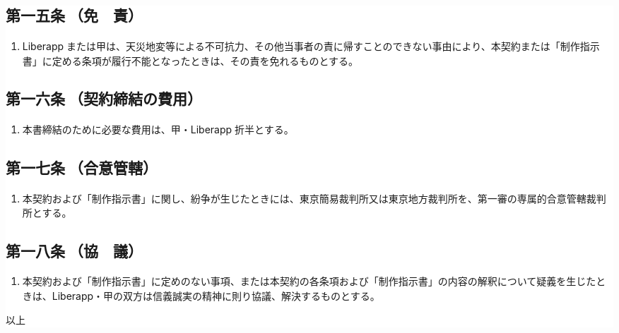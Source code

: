 ## 第一五条 （免　責）

1. Liberapp または甲は、天災地変等による不可抗力、その他当事者の責に帰すことのできない事由により、本契約または「制作指示書」に定める条項が履行不能となったときは、その責を免れるものとする。

## 第一六条 （契約締結の費用）

1. 本書締結のために必要な費用は、甲・Liberapp 折半とする。

## 第一七条 （合意管轄）

1. 本契約および「制作指示書」に関し、紛争が生じたときには、東京簡易裁判所又は東京地方裁判所を、第一審の専属的合意管轄裁判所とする。

## 第一八条 （協　議）

1. 本契約および「制作指示書」に定めのない事項、または本契約の各条項および「制作指示書」の内容の解釈について疑義を生じたときは、Liberapp・甲の双方は信義誠実の精神に則り協議、解決するものとする。

以上

